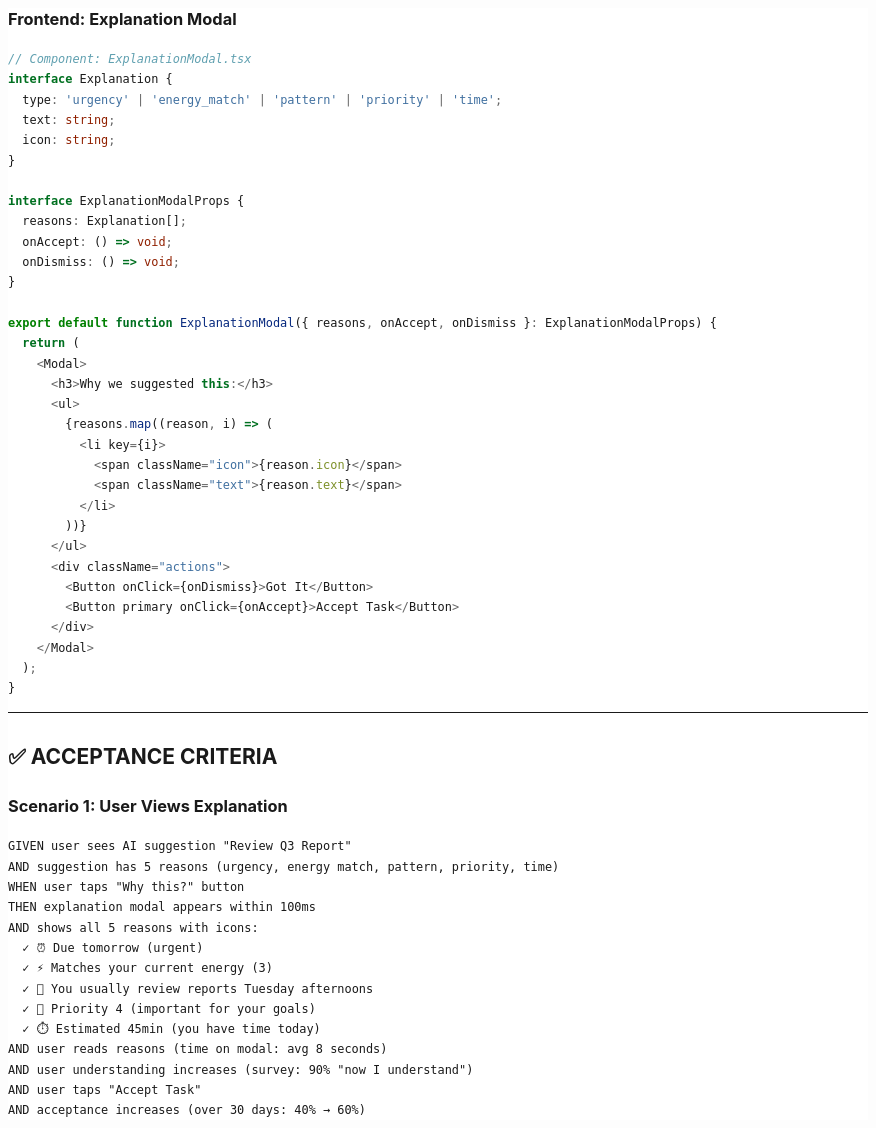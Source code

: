 
### Frontend: Explanation Modal

```typescript
// Component: ExplanationModal.tsx
interface Explanation {
  type: 'urgency' | 'energy_match' | 'pattern' | 'priority' | 'time';
  text: string;
  icon: string;
}

interface ExplanationModalProps {
  reasons: Explanation[];
  onAccept: () => void;
  onDismiss: () => void;
}

export default function ExplanationModal({ reasons, onAccept, onDismiss }: ExplanationModalProps) {
  return (
    <Modal>
      <h3>Why we suggested this:</h3>
      <ul>
        {reasons.map((reason, i) => (
          <li key={i}>
            <span className="icon">{reason.icon}</span>
            <span className="text">{reason.text}</span>
          </li>
        ))}
      </ul>
      <div className="actions">
        <Button onClick={onDismiss}>Got It</Button>
        <Button primary onClick={onAccept}>Accept Task</Button>
      </div>
    </Modal>
  );
}
```

---

## ✅ ACCEPTANCE CRITERIA

### Scenario 1: User Views Explanation
```
GIVEN user sees AI suggestion "Review Q3 Report"
AND suggestion has 5 reasons (urgency, energy match, pattern, priority, time)
WHEN user taps "Why this?" button
THEN explanation modal appears within 100ms
AND shows all 5 reasons with icons:
  ✓ ⏰ Due tomorrow (urgent)
  ✓ ⚡ Matches your current energy (3)
  ✓ 🔄 You usually review reports Tuesday afternoons
  ✓ 🎯 Priority 4 (important for your goals)
  ✓ ⏱️ Estimated 45min (you have time today)
AND user reads reasons (time on modal: avg 8 seconds)
AND user understanding increases (survey: 90% "now I understand")
AND user taps "Accept Task"
AND acceptance increases (over 30 days: 40% → 60%)
```
